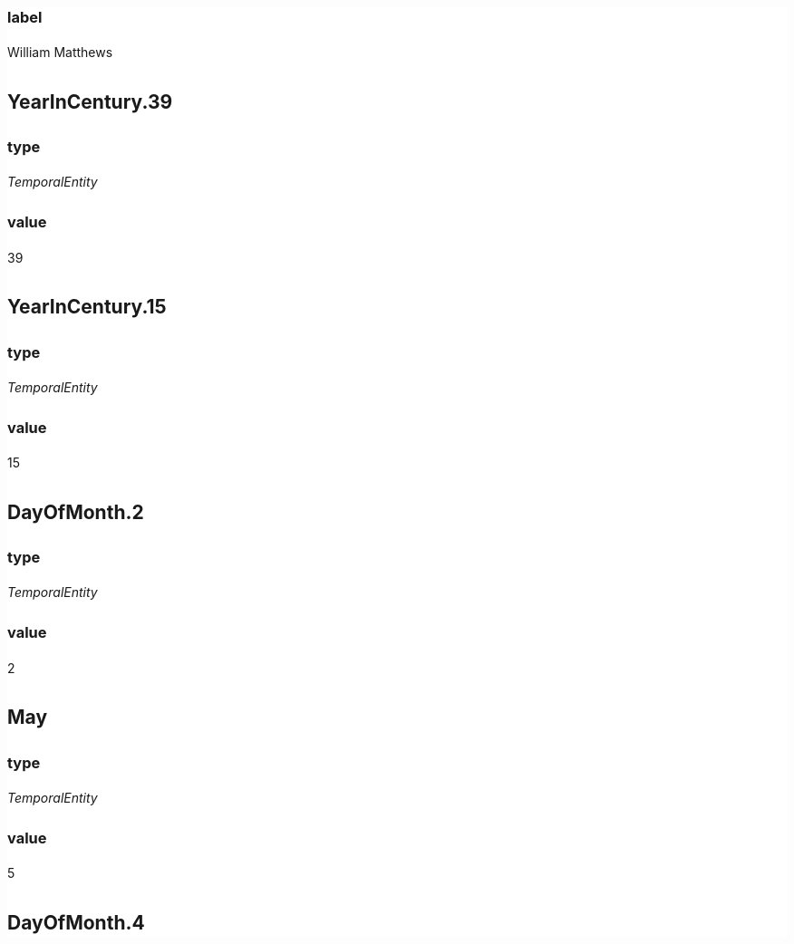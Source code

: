 ### label


William Matthews

## YearInCentury.39

### type


*TemporalEntity*

### value


39

## YearInCentury.15

### type


*TemporalEntity*

### value


15

## DayOfMonth.2

### type


*TemporalEntity*

### value


2

## May

### type


*TemporalEntity*

### value


5

## DayOfMonth.4
